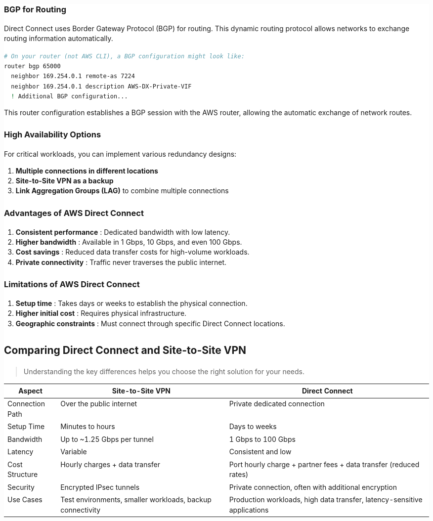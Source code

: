 ### BGP for Routing

Direct Connect uses Border Gateway Protocol (BGP) for routing. This dynamic routing protocol allows networks to exchange routing information automatically.

```bash
# On your router (not AWS CLI), a BGP configuration might look like:
router bgp 65000
  neighbor 169.254.0.1 remote-as 7224
  neighbor 169.254.0.1 description AWS-DX-Private-VIF
  ! Additional BGP configuration...
```

This router configuration establishes a BGP session with the AWS router, allowing the automatic exchange of network routes.

### High Availability Options

For critical workloads, you can implement various redundancy designs:

1. **Multiple connections in different locations**
2. **Site-to-Site VPN as a backup**
3. **Link Aggregation Groups (LAG)** to combine multiple connections

### Advantages of AWS Direct Connect

1. **Consistent performance** : Dedicated bandwidth with low latency.
2. **Higher bandwidth** : Available in 1 Gbps, 10 Gbps, and even 100 Gbps.
3. **Cost savings** : Reduced data transfer costs for high-volume workloads.
4. **Private connectivity** : Traffic never traverses the public internet.

### Limitations of AWS Direct Connect

1. **Setup time** : Takes days or weeks to establish the physical connection.
2. **Higher initial cost** : Requires physical infrastructure.
3. **Geographic constraints** : Must connect through specific Direct Connect locations.

## Comparing Direct Connect and Site-to-Site VPN

> Understanding the key differences helps you choose the right solution for your needs.

| Aspect          | Site-to-Site VPN                                          | Direct Connect                                                           |
| --------------- | --------------------------------------------------------- | ------------------------------------------------------------------------ |
| Connection Path | Over the public internet                                  | Private dedicated connection                                             |
| Setup Time      | Minutes to hours                                          | Days to weeks                                                            |
| Bandwidth       | Up to ~1.25 Gbps per tunnel                               | 1 Gbps to 100 Gbps                                                       |
| Latency         | Variable                                                  | Consistent and low                                                       |
| Cost Structure  | Hourly charges + data transfer                            | Port hourly charge + partner fees + data transfer (reduced rates)        |
| Security        | Encrypted IPsec tunnels                                   | Private connection, often with additional encryption                     |
| Use Cases       | Test environments, smaller workloads, backup connectivity | Production workloads, high data transfer, latency-sensitive applications |
